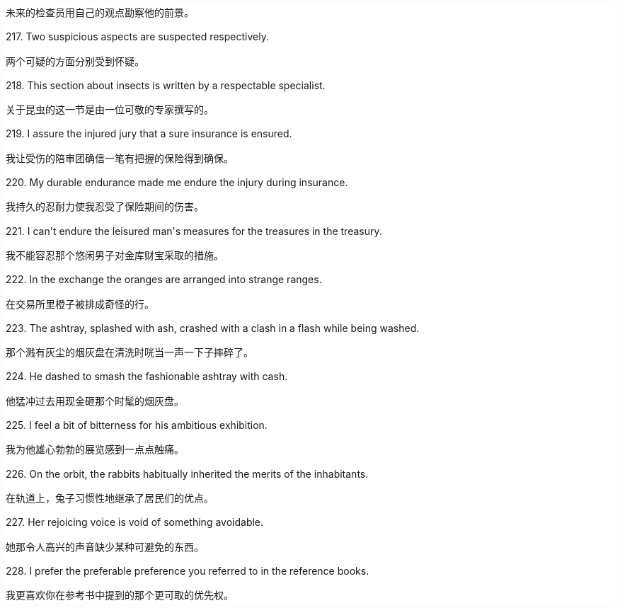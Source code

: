 &#x20;    未来的检查员用自己的观点勘察他的前景。



217\. Two suspicious aspects are suspected respectively.

&#x20;    两个可疑的方面分别受到怀疑。



218\. This section about insects is written by a respectable specialist.

&#x20;    关于昆虫的这一节是由一位可敬的专家撰写的。



219\. I assure the injured jury that a sure insurance is ensured.

&#x20;    我让受伤的陪审团确信一笔有把握的保险得到确保。



220\. My durable endurance made me endure the injury during insurance.

&#x20;    我持久的忍耐力使我忍受了保险期间的伤害。



221\. I can't endure the leisured man's measures for the treasures in the treasury.

&#x20;    我不能容忍那个悠闲男子对金库财宝采取的措施。



222\. In the exchange the oranges are arranged into strange ranges.

&#x20;    在交易所里橙子被排成奇怪的行。



223\. The ashtray, splashed with ash, crashed with a clash in a flash while being washed.

&#x20;    那个溅有灰尘的烟灰盘在清洗时咣当一声一下子摔碎了。



224\. He dashed to smash the fashionable ashtray with cash.

&#x20;    他猛冲过去用现金砸那个时髦的烟灰盘。



225\. I feel a bit of bitterness for his ambitious exhibition.

&#x20;    我为他雄心勃勃的展览感到一点点触痛。



226\. On the orbit, the rabbits habitually inherited the merits of the inhabitants.

&#x20;    在轨道上，兔子习惯性地继承了居民们的优点。



227\. Her rejoicing voice is void of something avoidable.

&#x20;    她那令人高兴的声音缺少某种可避免的东西。



228\. I prefer the preferable preference you referred to in the reference books.

&#x20;    我更喜欢你在参考书中提到的那个更可取的优先权。
